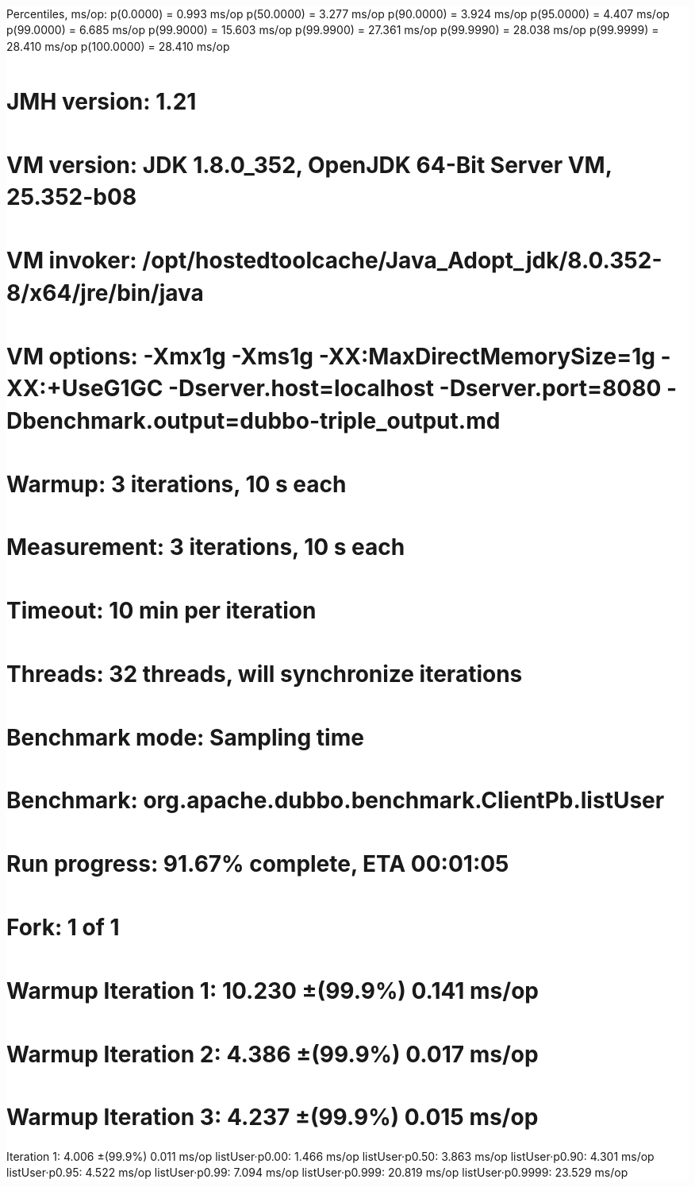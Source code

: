   Percentiles, ms/op:
      p(0.0000) =      0.993 ms/op
     p(50.0000) =      3.277 ms/op
     p(90.0000) =      3.924 ms/op
     p(95.0000) =      4.407 ms/op
     p(99.0000) =      6.685 ms/op
     p(99.9000) =     15.603 ms/op
     p(99.9900) =     27.361 ms/op
     p(99.9990) =     28.038 ms/op
     p(99.9999) =     28.410 ms/op
    p(100.0000) =     28.410 ms/op


# JMH version: 1.21
# VM version: JDK 1.8.0_352, OpenJDK 64-Bit Server VM, 25.352-b08
# VM invoker: /opt/hostedtoolcache/Java_Adopt_jdk/8.0.352-8/x64/jre/bin/java
# VM options: -Xmx1g -Xms1g -XX:MaxDirectMemorySize=1g -XX:+UseG1GC -Dserver.host=localhost -Dserver.port=8080 -Dbenchmark.output=dubbo-triple_output.md
# Warmup: 3 iterations, 10 s each
# Measurement: 3 iterations, 10 s each
# Timeout: 10 min per iteration
# Threads: 32 threads, will synchronize iterations
# Benchmark mode: Sampling time
# Benchmark: org.apache.dubbo.benchmark.ClientPb.listUser

# Run progress: 91.67% complete, ETA 00:01:05
# Fork: 1 of 1
# Warmup Iteration   1: 10.230 ±(99.9%) 0.141 ms/op
# Warmup Iteration   2: 4.386 ±(99.9%) 0.017 ms/op
# Warmup Iteration   3: 4.237 ±(99.9%) 0.015 ms/op
Iteration   1: 4.006 ±(99.9%) 0.011 ms/op
                 listUser·p0.00:   1.466 ms/op
                 listUser·p0.50:   3.863 ms/op
                 listUser·p0.90:   4.301 ms/op
                 listUser·p0.95:   4.522 ms/op
                 listUser·p0.99:   7.094 ms/op
                 listUser·p0.999:  20.819 ms/op
                 listUser·p0.9999: 23.529 ms/op